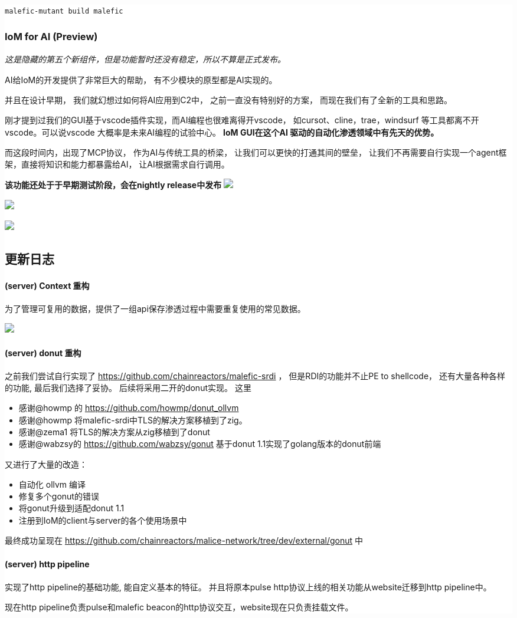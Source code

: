 ```sh
malefic-mutant build malefic
```

### IoM for AI (Preview)

*这是隐藏的第五个新组件，但是功能暂时还没有稳定，所以不算是正式发布。* 

AI给IoM的开发提供了非常巨大的帮助， 有不少模块的原型都是AI实现的。

并且在设计早期， 我们就幻想过如何将AI应用到C2中， 之前一直没有特别好的方案， 而现在我们有了全新的工具和思路。

刚才提到过我们的GUI基于vscode插件实现，而AI编程也很难离得开vscode， 如cursot、cline，trae，windsurf 等工具都离不开vscode。可以说vscode 大概率是未来AI编程的试验中心。 **IoM GUI在这个AI 驱动的自动化渗透领域中有先天的优势。** 

而这段时间内，出现了MCP协议， 作为AI与传统工具的桥梁， 让我们可以更快的打通其间的壁垒， 让我们不再需要自行实现一个agent框架，直接将知识和能力都暴露给AI， 让AI根据需求自行调用。 

**该功能还处于于早期测试阶段，会在nightly release中发布** 
![](/wiki/IoM/assets/965c49bcc9de7d1706afc1cbfea36d0.png)

![](/wiki/IoM/assets/941fed749f4f0819b97078390c163f5.png)


![](/wiki/IoM/assets/2e2ca8f08f59978f166497f79e92958.png)
## 更新日志

#### (server) Context 重构

为了管理可复用的数据，提供了一组api保存渗透过程中需要重复使用的常见数据。

![](/wiki/IoM/assets/Pasted%20image%2020250411004105.png)

#### (server) donut 重构

之前我们尝试自行实现了 https://github.com/chainreactors/malefic-srdi ， 但是RDI的功能并不止PE to shellcode， 还有大量各种各样的功能, 最后我们选择了妥协。 后续将采用二开的donut实现。 
这里
- 感谢@howmp 的 https://github.com/howmp/donut_ollvm 
- 感谢@howmp 将malefic-srdi中TLS的解决方案移植到了zig。 
- 感谢@zema1 将TLS的解决方案从zig移植到了donut
- 感谢@wabzsy的 https://github.com/wabzsy/gonut 基于donut 1.1实现了golang版本的donut前端

又进行了大量的改造：

- 自动化 ollvm 编译
- 修复多个gonut的错误
- 将gonut升级到适配donut 1.1
- 注册到IoM的client与server的各个使用场景中

最终成功呈现在 https://github.com/chainreactors/malice-network/tree/dev/external/gonut 中
#### (server) http pipeline

实现了http pipeline的基础功能,  能自定义基本的特征。 并且将原本pulse http协议上线的相关功能从website迁移到http pipeline中。

现在http pipeline负责pulse和malefic beacon的http协议交互，website现在只负责挂载文件。 
